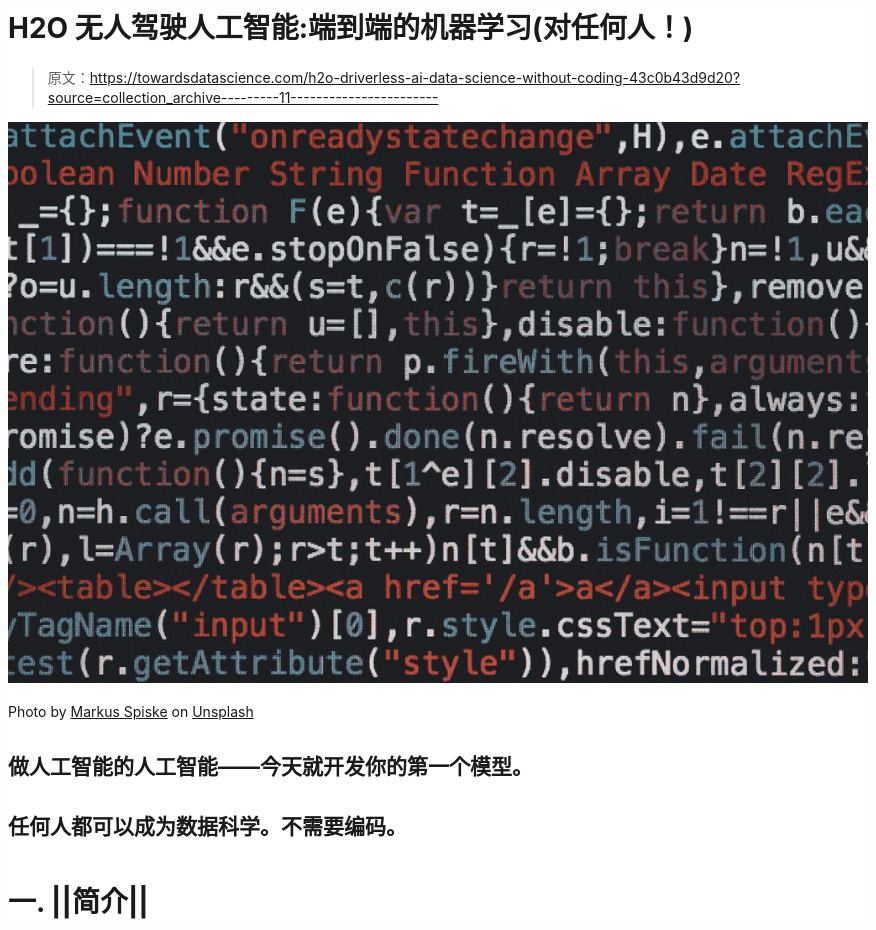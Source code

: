# H2O 无人驾驶人工智能:端到端的机器学习(对任何人！)

> 原文：<https://towardsdatascience.com/h2o-driverless-ai-data-science-without-coding-43c0b43d9d20?source=collection_archive---------11----------------------->

![](img/8df4990d621c03e8da0c6d91ef0c7c63.png)

Photo by [Markus Spiske](https://unsplash.com/@markusspiske?utm_source=medium&utm_medium=referral) on [Unsplash](https://unsplash.com?utm_source=medium&utm_medium=referral)

## 做人工智能的人工智能——今天就开发你的第一个模型。

## 任何人都可以成为数据科学。不需要编码。

# 一. ||简介||
